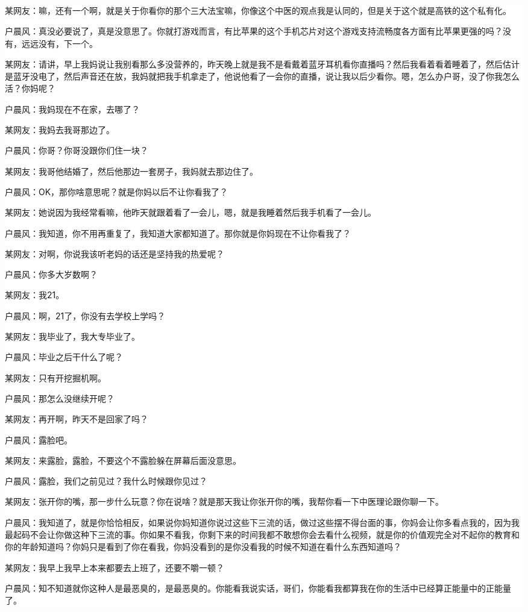 某网友：嘛，还有一个啊，就是关于你看你的那个三大法宝嘛，你像这个中医的观点我是认同的，但是关于这个就是高铁的这个私有化。

户晨风：真没必要说了，真是没意思了。你就打游戏而言，有比苹果的这个手机芯片对这个游戏支持流畅度各方面有比苹果更强的吗？没有，远远没有，下一个。

某网友：请讲，早上我妈说让我别看那么多没营养的，昨天晚上就是我不是看戴着蓝牙耳机看你直播吗？然后我看着看着睡着了，然后估计是蓝牙没电了，然后声音还在放，我妈就把我手机拿走了，他说他看了一会你的直播，说让我以后少看你。嗯，怎么办户哥，没了你我怎么活？你妈呢？

户晨风：我妈现在不在家，去哪了？

某网友：我妈去我哥那边了。

户晨风：你哥？你哥没跟你们住一块？

某网友：我哥他结婚了，然后他那边一套房子，我妈就去那边住了。

户晨风：OK，那你啥意思呢？就是你妈以后不让你看我了？

某网友：她说因为我经常看嘛，他昨天就跟着看了一会儿，嗯，就是我睡着然后我手机看了一会儿。

户晨风：我知道，你不用再重复了，我知道大家都知道了。那你就是你妈现在不让你看我了？

某网友：对啊，你说我该听老妈的话还是坚持我的热爱呢？

户晨风：你多大岁数啊？

某网友：我21。

户晨风：啊，21了，你没有去学校上学吗？

某网友：我毕业了，我大专毕业了。

户晨风：毕业之后干什么了呢？

某网友：只有开挖掘机啊。

户晨风：那怎么没继续开呢？

某网友：再开啊，昨天不是回家了吗？

户晨风：露脸吧。

某网友：来露脸，露脸，不要这个不露脸躲在屏幕后面没意思。

户晨风：露脸，我们之前见过？我什么时候跟你见过？

某网友：张开你的嘴，那一步什么玩意？你在说啥？就是那天我让你张开你的嘴，我帮你看一下中医理论跟你聊一下。

户晨风：我知道了，就是你恰恰相反，如果说你妈知道你说过这些下三流的话，做过这些摆不得台面的事，你妈会让你多看点我的，因为我最起码不会让你做这种下三流的事。你如果不看我，你剩下来的时间我都不敢想你会去看什么视频，就是你的价值观完全对不起你的教育和你的年龄知道吗？你妈只是看到了你在看我，你妈没看到的是你没看我的时候不知道在看什么东西知道吗？

某网友：我早上我早上本来都要去上班了，还要不嚼一顿？

户晨风：知不知道就你这种人是最恶臭的，是最恶臭的。你能看我说实话，哥们，你能看我都算我在你的生活中已经算正能量中的正能量了。

